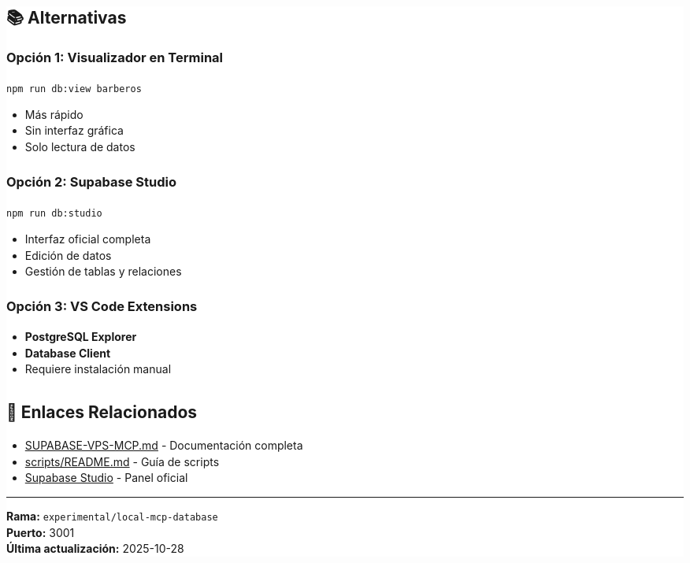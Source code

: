 ## 📚 Alternativas

### Opción 1: Visualizador en Terminal
```bash
npm run db:view barberos
```
- Más rápido
- Sin interfaz gráfica
- Solo lectura de datos

### Opción 2: Supabase Studio
```bash
npm run db:studio
```
- Interfaz oficial completa
- Edición de datos
- Gestión de tablas y relaciones

### Opción 3: VS Code Extensions
- **PostgreSQL Explorer**
- **Database Client**
- Requiere instalación manual

## 🔗 Enlaces Relacionados

- [SUPABASE-VPS-MCP.md](../../SUPABASE-VPS-MCP.md) - Documentación completa
- [scripts/README.md](../README.md) - Guía de scripts
- [Supabase Studio](http://supabase.chamosbarber.com/) - Panel oficial

---

**Rama:** `experimental/local-mcp-database`  
**Puerto:** 3001  
**Última actualización:** 2025-10-28
